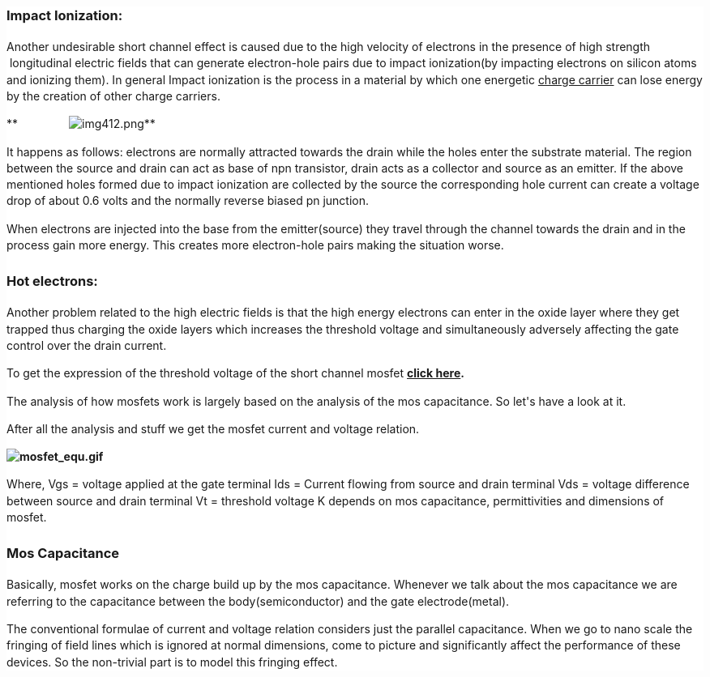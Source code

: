 ### **Impact Ionization:**

Another undesirable short channel effect is caused due to the high velocity of electrons in the presence of high strength  longitudinal electric fields that can generate electron-hole pairs due to impact ionization(by impacting electrons on silicon atoms and ionizing them). In general Impact ionization is the process in a material by which one energetic [charge carrier](https://en.wikipedia.org/wiki/Charge_carrier) can lose energy by the creation of other charge carriers.

**                ![img412.png](https://lh5.googleusercontent.com/xrxxPe1GOJxOfXGWB9vh8eQT_7b3gsBFEJgzny7e8IbiWXEWlq68L1nS1WTrZFjh50Xm11MB1zcYji1RZHs-xUACqsJ79nsM7O1VVG3W4QfOIuYktN00X3ZkShTmiuNmMLij7g0n)**

It happens as follows: electrons are normally attracted towards the drain while the holes enter the substrate material. The region between the source and drain can act as base of npn transistor, drain acts as a collector and source as an emitter. If the above mentioned holes formed due to impact ionization are collected by the source the corresponding hole current can create a voltage drop of about 0.6 volts and the normally reverse biased pn junction.

When electrons are injected into the base from the emitter(source) they travel through the channel towards the drain and in the process gain more energy. This creates more electron-hole pairs making the situation worse.

### **Hot electrons:**

Another problem related to the high electric fields is that the high energy electrons can enter in the oxide layer where they get trapped thus charging the oxide layers which increases the threshold voltage and simultaneously adversely affecting the gate control over the drain current.   

To get the expression of the threshold voltage of the short channel mosfet **[click here](https://www.google.co.in/url?sa=t&rct=j&q=&esrc=s&source=web&cd=3&ved=0ahUKEwi1qKi1mI_NAhXMp48KHediC7wQFggmMAI&url=http%3A%2F%2Fwww0.cs.ucl.ac.uk%2Fstaff%2Fucacdxq%2Fprojects%2Fvlsi%2Freport.pdf&usg=AFQjCNF3_nXScfWpFA2huW8DrDEYmCPiRg&sig2=NsSnvhcfxh6bY_Cuqir3ow&bvm=bv.123664746,d.c2I&cad=rja).**


The analysis of how mosfets work is largely based on the analysis of the mos capacitance. So let's have a look at it.

After all the analysis and stuff we get the mosfet current and voltage relation.

**![mosfet_equ.gif](https://lh3.googleusercontent.com/zwC88JY-9aiIl35OyZ-Aiu3nq9T4b8JPkukG_aOexhfMPNR7o4JGKWg-0yPWqBh-PGfs0gcOk8D01z7D4AOdtfS5cFBgX83B7qavINnUrG12H_9R7HEXPOyN278qYme8SJeELVIW)**

Where, Vgs = voltage applied at the gate terminal
       Ids = Current flowing from source and drain terminal
       Vds = voltage difference between source and drain terminal
       Vt = threshold voltage 
       K depends on mos capacitance, permittivities and dimensions of mosfet. 

### **Mos Capacitance**

Basically, mosfet works on the charge build up by the mos capacitance. Whenever we talk about the mos capacitance we are referring to the capacitance between the body(semiconductor) and the gate electrode(metal). 

The conventional formulae of current and voltage relation considers just the parallel capacitance. 
When we go to nano scale the fringing of field lines which is ignored at normal dimensions, come to picture and significantly affect the performance of these devices.
So the non-trivial part is to model this fringing effect. 
